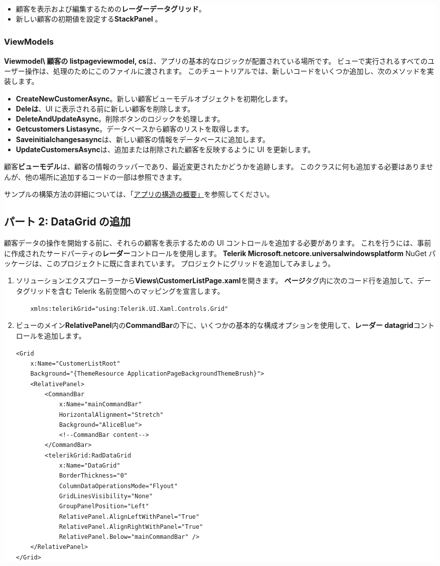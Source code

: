 * 顧客を表示および編集するための**レーダーデータグリッド**。 
* 新しい顧客の初期値を設定する**StackPanel** 。

### <a name="viewmodels"></a>ViewModels

**Viewmodel\ 顧客の listpageviewmodel, cs**は、アプリの基本的なロジックが配置されている場所です。 ビューで実行されるすべてのユーザー操作は、処理のためにこのファイルに渡されます。 このチュートリアルでは、新しいコードをいくつか追加し、次のメソッドを実装します。

* **CreateNewCustomerAsync**。新しい顧客ビューモデルオブジェクトを初期化します。
* **Deleは**、UI に表示される前に新しい顧客を削除します。
* **DeleteAndUpdateAsync**。削除ボタンのロジックを処理します。
* **Getcustomers Listasync**。データベースから顧客のリストを取得します。
* **Saveinitialchangesasync**は、新しい顧客の情報をデータベースに追加します。
* **UpdateCustomersAsync**は、追加または削除された顧客を反映するように UI を更新します。

顧客**ビューモデル**は、顧客の情報のラッパーであり、最近変更されたかどうかを追跡します。 このクラスに何も追加する必要はありませんが、他の場所に追加するコードの一部は参照できます。

サンプルの構築方法の詳細については、「[アプリの構造の概要」](../enterprise/customer-database-app-structure.md)を参照してください。

## <a name="part-2-add-the-datagrid"></a>パート 2: DataGrid の追加

顧客データの操作を開始する前に、それらの顧客を表示するための UI コントロールを追加する必要があります。 これを行うには、事前に作成されたサードパーティの**レーダー**コントロールを使用します。 **Telerik Microsoft.netcore.universalwindowsplatform** NuGet パッケージは、このプロジェクトに既に含まれています。 プロジェクトにグリッドを追加してみましょう。

1. ソリューションエクスプローラーから**Views\CustomerListPage.xaml**を開きます。 **ページ**タグ内に次のコード行を追加して、データグリッドを含む Telerik 名前空間へのマッピングを宣言します。

    ```xaml
        xmlns:telerikGrid="using:Telerik.UI.Xaml.Controls.Grid"
    ```

2. ビューのメイン**RelativePanel**内の**CommandBar**の下に、いくつかの基本的な構成オプションを使用して、**レーダー datagrid**コントロールを追加します。

    ```xaml
    <Grid
        x:Name="CustomerListRoot"
        Background="{ThemeResource ApplicationPageBackgroundThemeBrush}">
        <RelativePanel>
            <CommandBar
                x:Name="mainCommandBar"
                HorizontalAlignment="Stretch"
                Background="AliceBlue">
                <!--CommandBar content-->
            </CommandBar>
            <telerikGrid:RadDataGrid
                x:Name="DataGrid"
                BorderThickness="0"
                ColumnDataOperationsMode="Flyout"
                GridLinesVisibility="None"
                GroupPanelPosition="Left"
                RelativePanel.AlignLeftWithPanel="True"
                RelativePanel.AlignRightWithPanel="True"
                RelativePanel.Below="mainCommandBar" />
        </RelativePanel>
    </Grid>
    ```
